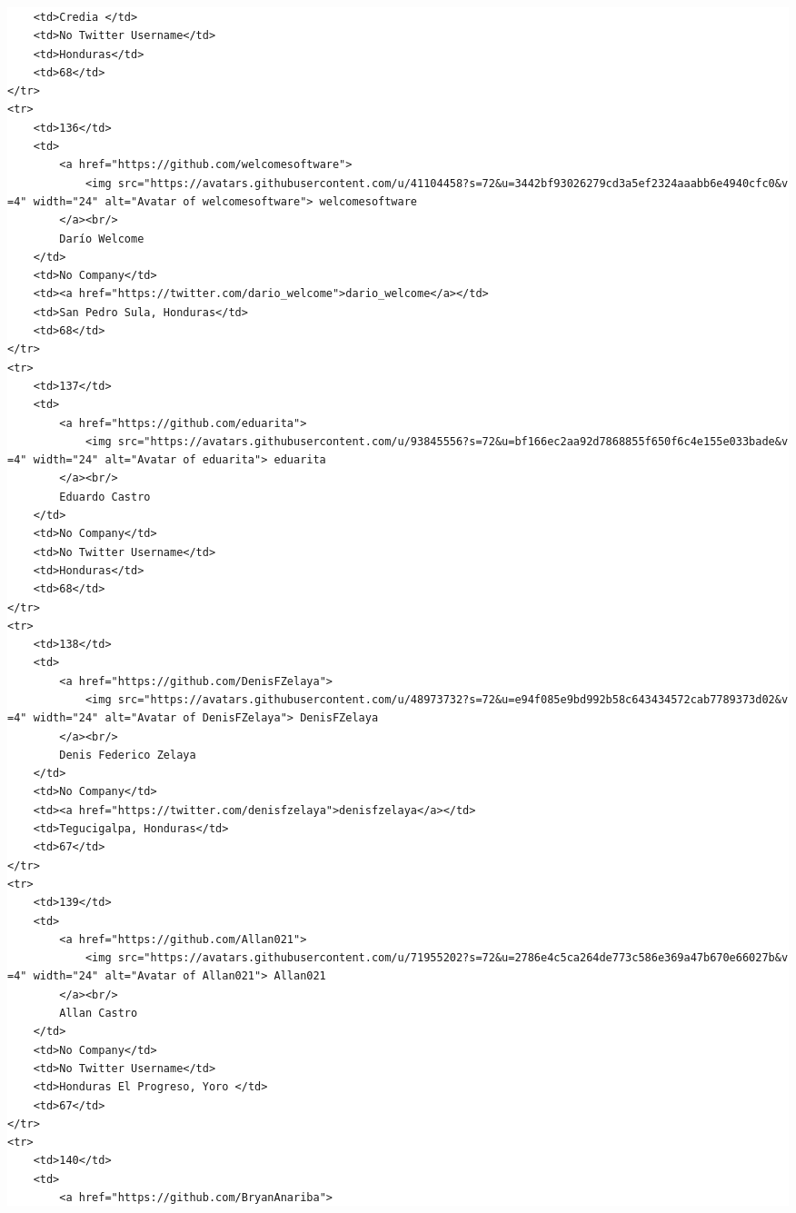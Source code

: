 		<td>Credia </td>
		<td>No Twitter Username</td>
		<td>Honduras</td>
		<td>68</td>
	</tr>
	<tr>
		<td>136</td>
		<td>
			<a href="https://github.com/welcomesoftware">
				<img src="https://avatars.githubusercontent.com/u/41104458?s=72&u=3442bf93026279cd3a5ef2324aaabb6e4940cfc0&v=4" width="24" alt="Avatar of welcomesoftware"> welcomesoftware
			</a><br/>
			Darío Welcome
		</td>
		<td>No Company</td>
		<td><a href="https://twitter.com/dario_welcome">dario_welcome</a></td>
		<td>San Pedro Sula, Honduras</td>
		<td>68</td>
	</tr>
	<tr>
		<td>137</td>
		<td>
			<a href="https://github.com/eduarita">
				<img src="https://avatars.githubusercontent.com/u/93845556?s=72&u=bf166ec2aa92d7868855f650f6c4e155e033bade&v=4" width="24" alt="Avatar of eduarita"> eduarita
			</a><br/>
			Eduardo Castro
		</td>
		<td>No Company</td>
		<td>No Twitter Username</td>
		<td>Honduras</td>
		<td>68</td>
	</tr>
	<tr>
		<td>138</td>
		<td>
			<a href="https://github.com/DenisFZelaya">
				<img src="https://avatars.githubusercontent.com/u/48973732?s=72&u=e94f085e9bd992b58c643434572cab7789373d02&v=4" width="24" alt="Avatar of DenisFZelaya"> DenisFZelaya
			</a><br/>
			Denis Federico Zelaya
		</td>
		<td>No Company</td>
		<td><a href="https://twitter.com/denisfzelaya">denisfzelaya</a></td>
		<td>Tegucigalpa, Honduras</td>
		<td>67</td>
	</tr>
	<tr>
		<td>139</td>
		<td>
			<a href="https://github.com/Allan021">
				<img src="https://avatars.githubusercontent.com/u/71955202?s=72&u=2786e4c5ca264de773c586e369a47b670e66027b&v=4" width="24" alt="Avatar of Allan021"> Allan021
			</a><br/>
			Allan Castro
		</td>
		<td>No Company</td>
		<td>No Twitter Username</td>
		<td>Honduras El Progreso, Yoro </td>
		<td>67</td>
	</tr>
	<tr>
		<td>140</td>
		<td>
			<a href="https://github.com/BryanAnariba">